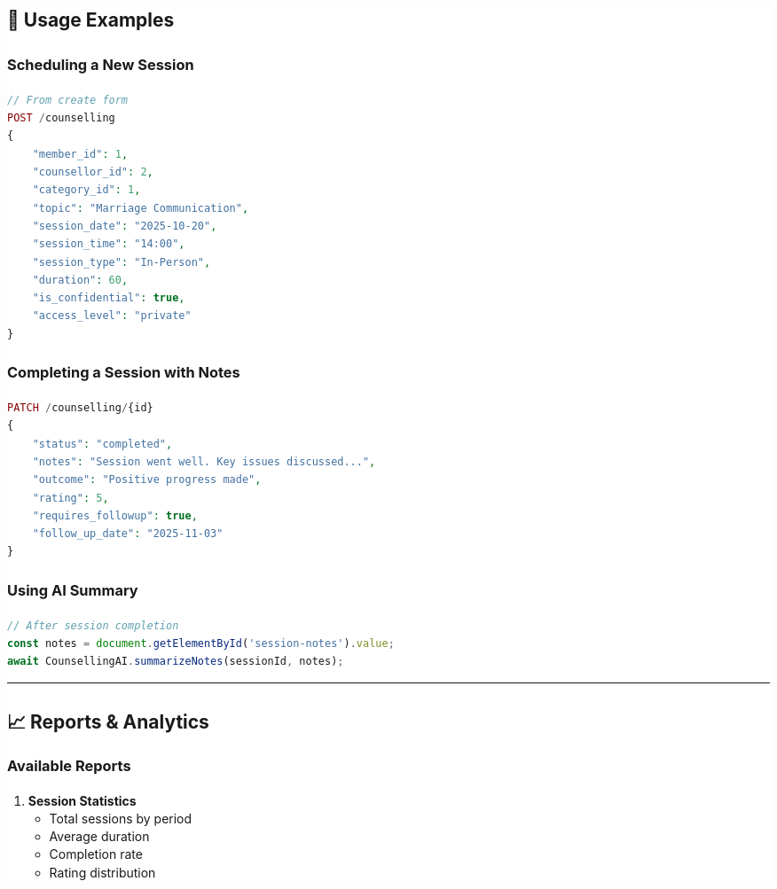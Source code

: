 
## 🎯 Usage Examples

### Scheduling a New Session
```php
// From create form
POST /counselling
{
    "member_id": 1,
    "counsellor_id": 2,
    "category_id": 1,
    "topic": "Marriage Communication",
    "session_date": "2025-10-20",
    "session_time": "14:00",
    "session_type": "In-Person",
    "duration": 60,
    "is_confidential": true,
    "access_level": "private"
}
```

### Completing a Session with Notes
```php
PATCH /counselling/{id}
{
    "status": "completed",
    "notes": "Session went well. Key issues discussed...",
    "outcome": "Positive progress made",
    "rating": 5,
    "requires_followup": true,
    "follow_up_date": "2025-11-03"
}
```

### Using AI Summary
```javascript
// After session completion
const notes = document.getElementById('session-notes').value;
await CounsellingAI.summarizeNotes(sessionId, notes);
```

---

## 📈 Reports & Analytics

### Available Reports
1. **Session Statistics**
   - Total sessions by period
   - Average duration
   - Completion rate
   - Rating distribution
